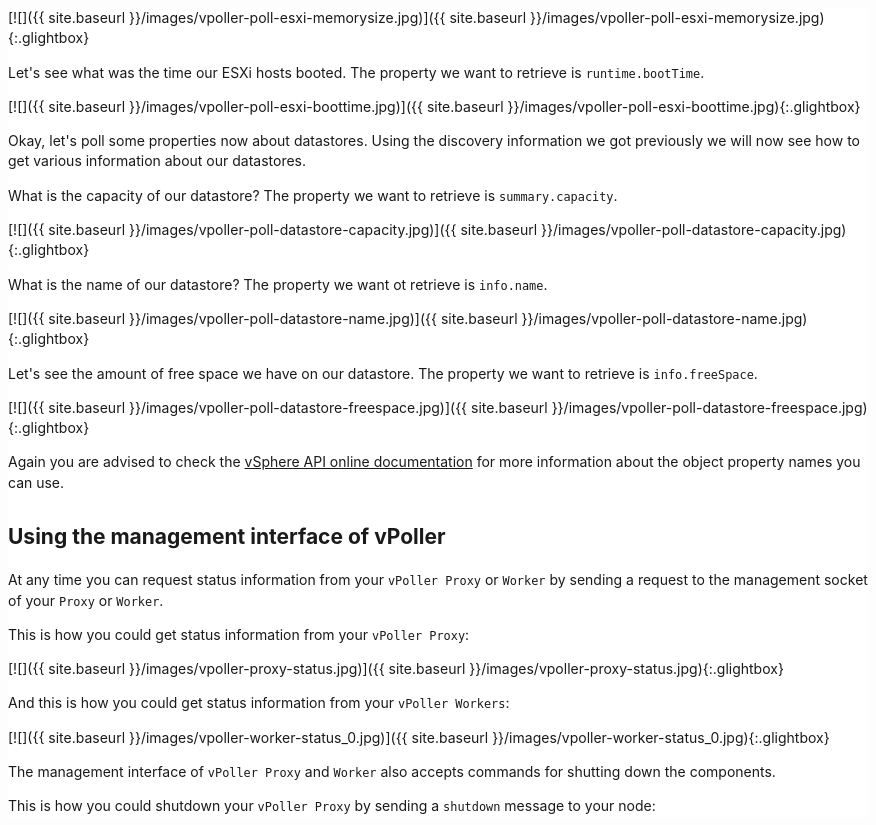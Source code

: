 [![]({{ site.baseurl }}/images/vpoller-poll-esxi-memorysize.jpg)]({{ site.baseurl }}/images/vpoller-poll-esxi-memorysize.jpg){:.glightbox}

Let's see what was the time our ESXi hosts booted. The property we
want to retrieve is `runtime.bootTime`.

[![]({{ site.baseurl }}/images/vpoller-poll-esxi-boottime.jpg)]({{ site.baseurl }}/images/vpoller-poll-esxi-boottime.jpg){:.glightbox}

Okay, let's poll some properties now about datastores. Using the
discovery information we got previously we will now see how to get
various information about our datastores.

What is the capacity of our datastore? The property we want to
retrieve is `summary.capacity`.

[![]({{ site.baseurl }}/images/vpoller-poll-datastore-capacity.jpg)]({{ site.baseurl }}/images/vpoller-poll-datastore-capacity.jpg){:.glightbox}

What is the name of our datastore? The property we want ot retrieve is
`info.name`.

[![]({{ site.baseurl }}/images/vpoller-poll-datastore-name.jpg)]({{ site.baseurl }}/images/vpoller-poll-datastore-name.jpg){:.glightbox}

Let's see the amount of free space we have on our datastore. The
property we want to retrieve is `info.freeSpace`.

[![]({{ site.baseurl }}/images/vpoller-poll-datastore-freespace.jpg)]({{ site.baseurl }}/images/vpoller-poll-datastore-freespace.jpg){:.glightbox}

Again you are advised to check the [vSphere API online
documentation](https://www.vmware.com/support/developer/vc-sdk/) for
more information about the object property names you can use.

## Using the management interface of vPoller

At any time you can request status information from your `vPoller
Proxy` or `Worker` by sending a request to the management socket of
your `Proxy` or `Worker`.

This is how you could get status information from your `vPoller
Proxy`:

[![]({{ site.baseurl }}/images/vpoller-proxy-status.jpg)]({{ site.baseurl }}/images/vpoller-proxy-status.jpg){:.glightbox}

And this is how you could get status information from your `vPoller
Workers`:

[![]({{ site.baseurl }}/images/vpoller-worker-status_0.jpg)]({{ site.baseurl }}/images/vpoller-worker-status_0.jpg){:.glightbox}

The management interface of `vPoller Proxy` and `Worker` also accepts
commands for shutting down the components.

This is how you could shutdown your `vPoller Proxy` by sending a
`shutdown` message to your node:
